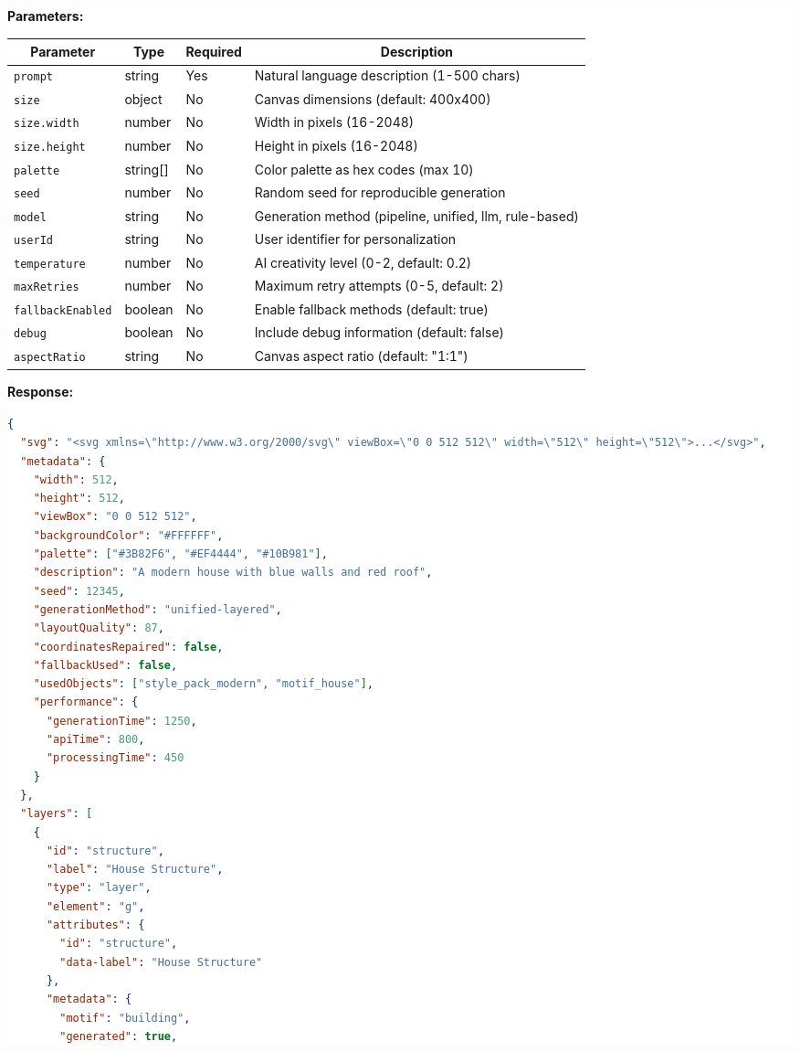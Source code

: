**Parameters:**

| Parameter         | Type     | Required | Description                                            |
| ----------------- | -------- | -------- | ------------------------------------------------------ |
| `prompt`          | string   | Yes      | Natural language description (1-500 chars)             |
| `size`            | object   | No       | Canvas dimensions (default: 400x400)                   |
| `size.width`      | number   | No       | Width in pixels (16-2048)                              |
| `size.height`     | number   | No       | Height in pixels (16-2048)                             |
| `palette`         | string[] | No       | Color palette as hex codes (max 10)                    |
| `seed`            | number   | No       | Random seed for reproducible generation                |
| `model`           | string   | No       | Generation method (pipeline, unified, llm, rule-based) |
| `userId`          | string   | No       | User identifier for personalization                    |
| `temperature`     | number   | No       | AI creativity level (0-2, default: 0.2)                |
| `maxRetries`      | number   | No       | Maximum retry attempts (0-5, default: 2)               |
| `fallbackEnabled` | boolean  | No       | Enable fallback methods (default: true)                |
| `debug`           | boolean  | No       | Include debug information (default: false)             |
| `aspectRatio`     | string   | No       | Canvas aspect ratio (default: "1:1")                   |

**Response:**

```json
{
  "svg": "<svg xmlns=\"http://www.w3.org/2000/svg\" viewBox=\"0 0 512 512\" width=\"512\" height=\"512\">...</svg>",
  "metadata": {
    "width": 512,
    "height": 512,
    "viewBox": "0 0 512 512",
    "backgroundColor": "#FFFFFF",
    "palette": ["#3B82F6", "#EF4444", "#10B981"],
    "description": "A modern house with blue walls and red roof",
    "seed": 12345,
    "generationMethod": "unified-layered",
    "layoutQuality": 87,
    "coordinatesRepaired": false,
    "fallbackUsed": false,
    "usedObjects": ["style_pack_modern", "motif_house"],
    "performance": {
      "generationTime": 1250,
      "apiTime": 800,
      "processingTime": 450
    }
  },
  "layers": [
    {
      "id": "structure",
      "label": "House Structure",
      "type": "layer",
      "element": "g",
      "attributes": {
        "id": "structure",
        "data-label": "House Structure"
      },
      "metadata": {
        "motif": "building",
        "generated": true,
```